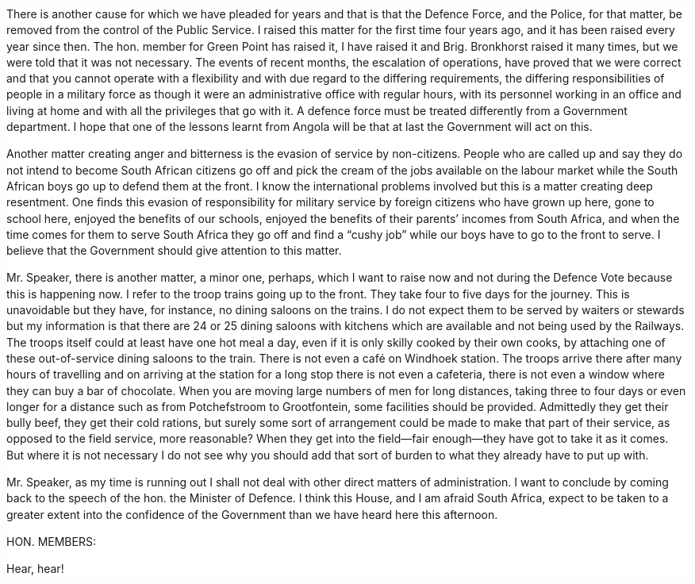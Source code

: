 <p>There is another cause for which we have pleaded for years and that is that the Defence Force, and the Police, for that matter, be removed from the control of the Public Service. I raised this matter for the first time four years ago, and it has been raised every year since then. The hon. member for Green Point has raised it, I have raised it and Brig. Bronkhorst raised it many times, but we were told that it was not necessary. The events of recent months, the escalation of operations, have proved that we were correct and that you cannot operate with a flexibility and with due regard to the differing requirements, the differing responsibilities of people in a military force as though it were an administrative office with regular hours, with its personnel working in an office and living at home and with all the privileges that go with it. A defence force must be treated differently from a Government department. I hope that one of the lessons learnt from Angola will be that at last the Government will act on this.</p>

<p>Another matter creating anger and bitterness is the evasion of service by non-citizens. People who are called up and say they do not intend to become South African citizens go off and pick the cream of the jobs available on the labour market while the South African boys go up to defend them at the front. I know the international problems involved but this is a matter creating deep resentment. One finds this evasion of responsibility for military service by foreign citizens who have grown up here, gone to school here, enjoyed the benefits of our schools, enjoyed the benefits of their parents&#x2019; incomes from South Africa, and when the time comes for them to serve South Africa they go off and find a &#x201C;cushy job&#x201D; while our boys have to go to the front to serve. I believe that the Government should give attention to this matter.</p>

<p>Mr. Speaker, there is another matter, a minor one, perhaps, which I want to raise now and not during the Defence Vote because this is happening now. I refer to the troop trains going up to the front. They take four to five days for the journey. This is unavoidable but they have, for instance, no dining saloons on the trains. I do not expect them to be served by waiters or stewards but my information is that there are 24 or 25 dining saloons with kitchens which are available and not being used by the Railways. The troops itself could at least have one hot meal a day, even if it is only skilly cooked by their own cooks, by attaching one of these out-of-service dining saloons to the train. There is not even a caf&#x00E9; on Windhoek station. The troops arrive there after many hours of travelling and on arriving at the station for a <span class="col_67-68" refersTo="page_0050"/>long stop there is not even a cafeteria, there is not even a window where they can buy a bar of chocolate. When you are moving large numbers of men for long distances, taking three to four days or even longer for a distance such as from Potchefstroom to Grootfontein, some facilities should be provided. Admittedly they get their bully beef, they get their cold rations, but surely some sort of arrangement could be made to make that part of their service, as opposed to the field service, more reasonable? When they get into the field&#x2014;fair enough&#x2014;they have got to take it as it comes. But where it is not necessary I do not see why you should add that sort of burden to what they already have to put up with.</p>

<p>Mr. Speaker, as my time is running out I shall not deal with other direct matters of administration. I want to conclude by coming back to the speech of the hon. the Minister of Defence. I think this House, and I am afraid South Africa, expect to be taken to a greater extent into the confidence of the Government than we have heard here this afternoon.</p>

</speech>

<speech by="#hon_members">

<from><person refersTo="hansard_za">HON. MEMBERS</person>:</from>

<p>Hear, hear!</p>

</speech>
